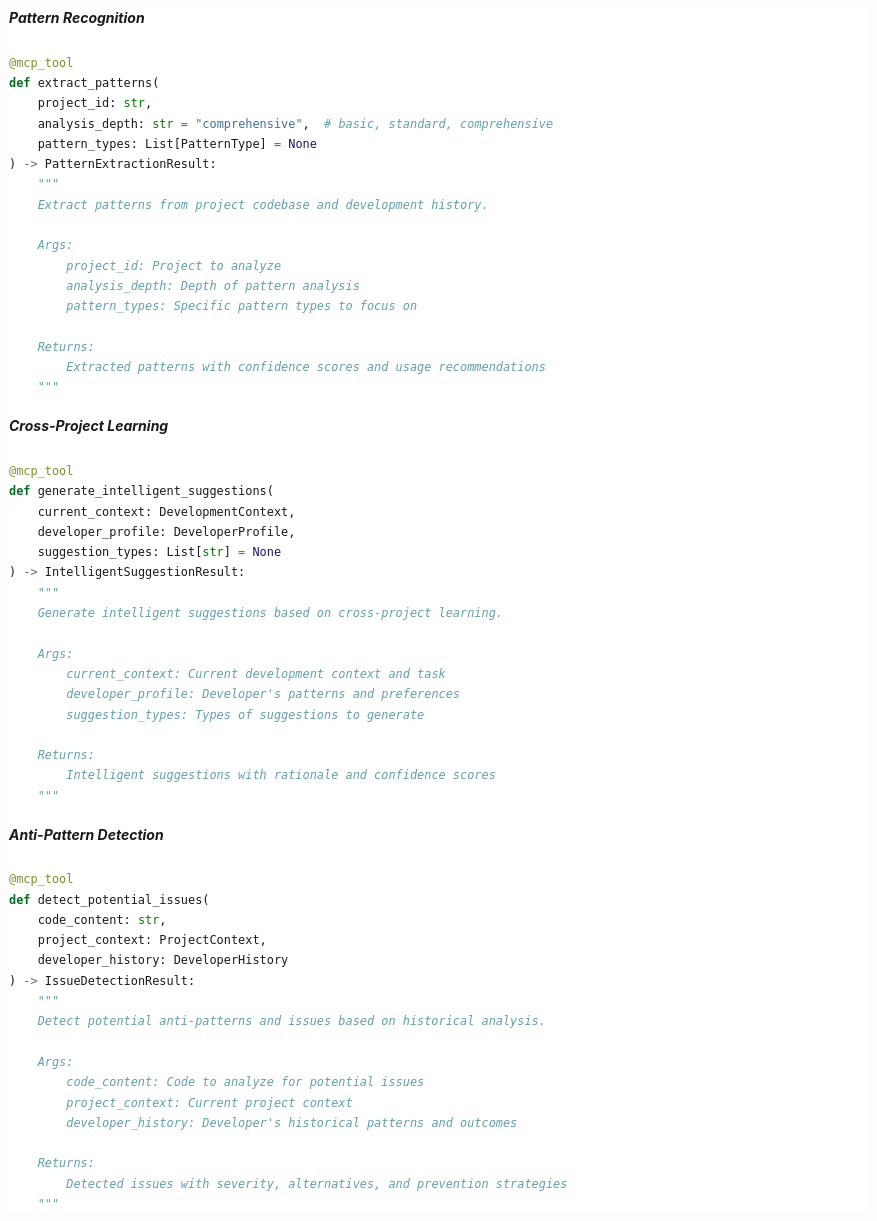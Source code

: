 ##### Pattern Recognition
```python
@mcp_tool
def extract_patterns(
    project_id: str,
    analysis_depth: str = "comprehensive",  # basic, standard, comprehensive
    pattern_types: List[PatternType] = None
) -> PatternExtractionResult:
    """
    Extract patterns from project codebase and development history.
    
    Args:
        project_id: Project to analyze
        analysis_depth: Depth of pattern analysis
        pattern_types: Specific pattern types to focus on
        
    Returns:
        Extracted patterns with confidence scores and usage recommendations
    """
```

##### Cross-Project Learning
```python
@mcp_tool
def generate_intelligent_suggestions(
    current_context: DevelopmentContext,
    developer_profile: DeveloperProfile,
    suggestion_types: List[str] = None
) -> IntelligentSuggestionResult:
    """
    Generate intelligent suggestions based on cross-project learning.
    
    Args:
        current_context: Current development context and task
        developer_profile: Developer's patterns and preferences
        suggestion_types: Types of suggestions to generate
        
    Returns:
        Intelligent suggestions with rationale and confidence scores
    """
```

##### Anti-Pattern Detection
```python
@mcp_tool
def detect_potential_issues(
    code_content: str,
    project_context: ProjectContext,
    developer_history: DeveloperHistory
) -> IssueDetectionResult:
    """
    Detect potential anti-patterns and issues based on historical analysis.
    
    Args:
        code_content: Code to analyze for potential issues
        project_context: Current project context
        developer_history: Developer's historical patterns and outcomes
        
    Returns:
        Detected issues with severity, alternatives, and prevention strategies
    """
```
